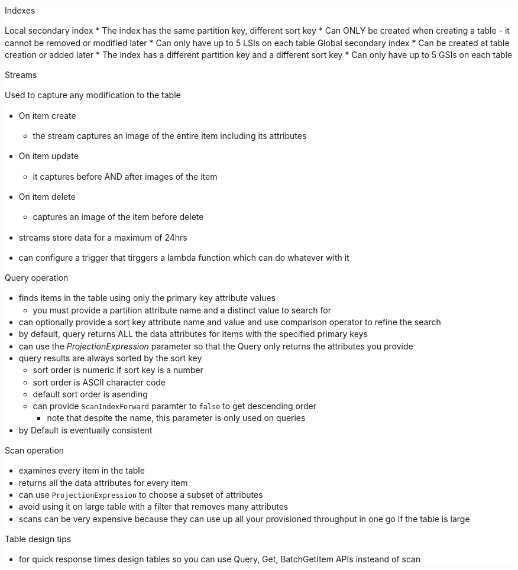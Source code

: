 Indexes

Local secondary index
    * The index has the same partition key, different sort key
    * Can ONLY be created when creating a table - it cannot be removed or modified later
    * Can only have up to 5 LSIs on each table
Global secondary index
    * Can be created at table creation or added later
    * The index has a different partition key and a different sort key
    * Can only have up to 5 GSIs on each table

Streams

Used to capture any modification to the table

* On item create
    * the stream captures an image of the entire item including its attributes
* On item update
    * it captures before AND after images of the item
* On item delete
    * captures an image of the item before delete

* streams store data for a maximum of 24hrs
* can configure a trigger that tirggers a lambda function which can do whatever with it

Query operation

* finds items in the table using only the primary key attribute values
    * you must provide a partition attribute name and a distinct value to search for
* can optionally provide a sort key attribute name and value and use comparison operator to refine the search
* by default, query returns ALL the data attributes for items with the specified primary keys
* can use the _ProjectionExpression_ parameter so that the Query only returns the attributes you provide
* query results are always sorted by the sort key
    * sort order is numeric if sort key is a number
    * sort order is ASCII character code
    * default sort order is asending
    * can provide `ScanIndexForward` paramter to `false` to get descending order
        * note that despite the name, this parameter is only used on queries
* by Default is eventually consistent

Scan operation

* examines every item in the table
* returns all the data attributes for every item
* can use `ProjectionExpression` to choose a subset of attributes
* avoid using it on large table with a filter that removes many attributes
* scans can be very expensive because they can use up all your provisioned throughput in one go if the table is large

Table design tips

* for quick response times design tables so you can use Query, Get, BatchGetItem APIs insteand of scan
